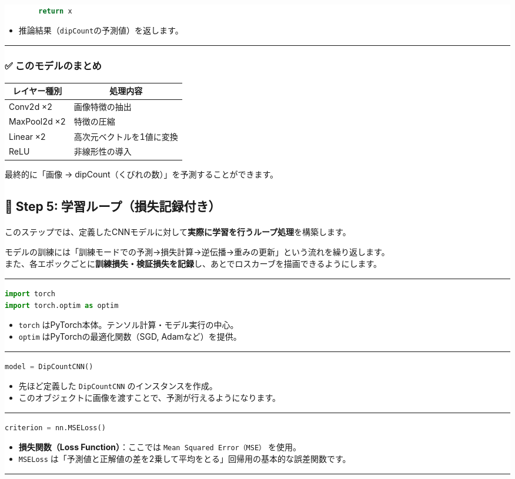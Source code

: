 
```python
        return x
```

- 推論結果（`dipCount`の予測値）を返します。

---

### ✅ このモデルのまとめ

| レイヤー種別 | 処理内容 |
|--------------|----------|
| Conv2d ×2    | 画像特徴の抽出 |
| MaxPool2d ×2 | 特徴の圧縮 |
| Linear ×2    | 高次元ベクトルを1値に変換 |
| ReLU         | 非線形性の導入 |

最終的に「画像 → dipCount（くびれの数）」を予測することができます。

## 📘 Step 5: 学習ループ（損失記録付き）

このステップでは、定義したCNNモデルに対して**実際に学習を行うループ処理**を構築します。

モデルの訓練には「訓練モードでの予測→損失計算→逆伝播→重みの更新」という流れを繰り返します。  
また、各エポックごとに**訓練損失・検証損失を記録**し、あとでロスカーブを描画できるようにします。

---

```python
import torch
import torch.optim as optim
```

- `torch` はPyTorch本体。テンソル計算・モデル実行の中心。
- `optim` はPyTorchの最適化関数（SGD, Adamなど）を提供。

---

```python
model = DipCountCNN()
```

- 先ほど定義した `DipCountCNN` のインスタンスを作成。
- このオブジェクトに画像を渡すことで、予測が行えるようになります。

---

```python
criterion = nn.MSELoss()
```

- **損失関数（Loss Function）**：ここでは `Mean Squared Error（MSE）` を使用。
- `MSELoss` は「予測値と正解値の差を2乗して平均をとる」回帰用の基本的な誤差関数です。

---
